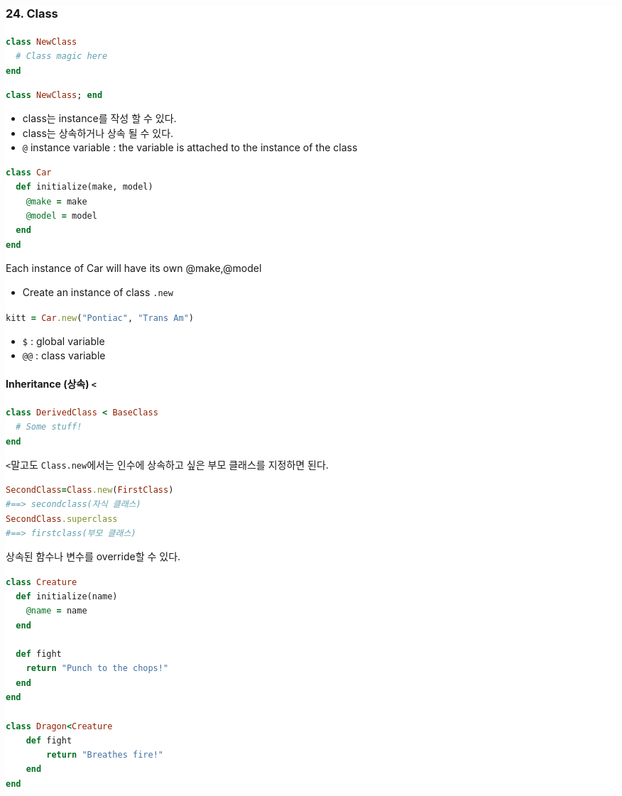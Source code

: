 ### 24. Class

```ruby
class NewClass
  # Class magic here
end
```
```ruby
class NewClass; end
```

* class는 instance를 작성 할 수 있다.
* class는 상속하거나 상속 될 수 있다.
* `@` instance variable : the variable is attached to the instance of the class
```ruby
class Car
  def initialize(make, model)
    @make = make
    @model = model
  end
end
```
Each instance of Car will have its own @make,@model
* Create an instance of class `.new`
```ruby
kitt = Car.new("Pontiac", "Trans Am")
```

* `$` : global variable
* `@@` : class variable

#### Inheritance (상속) `<`
```ruby
class DerivedClass < BaseClass
  # Some stuff!
end
```
`<`말고도 `Class.new`에서는 인수에 상속하고 싶은 부모 클래스를 지정하면 된다.
```ruby
SecondClass=Class.new(FirstClass) 
#==> secondclass(자식 클래스)
SecondClass.superclass
#==> firstclass(부모 클래스)
```
상속된 함수나 변수를 override할 수 있다.
```ruby
class Creature
  def initialize(name)
    @name = name
  end
  
  def fight
    return "Punch to the chops!"
  end
end

class Dragon<Creature
    def fight
        return "Breathes fire!"
    end
end
```
